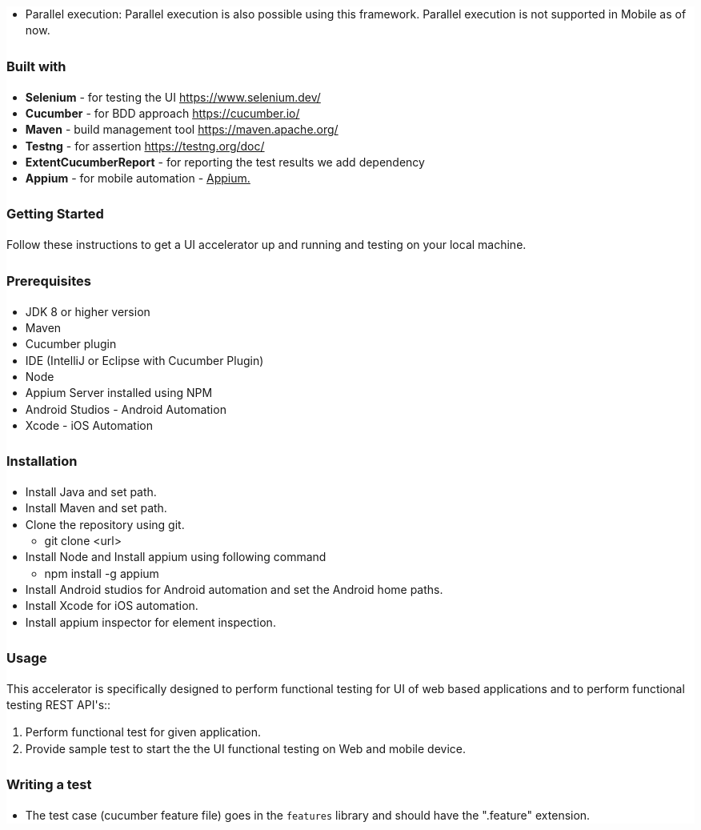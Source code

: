 - Parallel execution: Parallel execution is also possible using this framework. Parallel execution is not supported in Mobile as of now.


### **Built with**
* **Selenium** - for testing the UI https://www.selenium.dev/
* **Cucumber** - for BDD approach https://cucumber.io/
* **Maven** - build management tool https://maven.apache.org/
* **Testng** - for assertion https://testng.org/doc/
* **ExtentCucumberReport** - for reporting the test results we add dependency
* **Appium** - for mobile automation - [Appium.](https://appium.io/)


### **Getting Started**

Follow these instructions to get a UI  accelerator up and running and testing on your local machine.

### **Prerequisites**

- JDK 8 or higher version
- Maven
- Cucumber plugin
- IDE (IntelliJ or Eclipse with Cucumber Plugin)
- Node
- Appium Server installed using NPM
- Android Studios - Android Automation
- Xcode - iOS Automation

### **Installation**

- Install Java and set path.
- Install Maven and set path.
- Clone the repository using git.
    - git clone \<url\>
- Install Node and Install appium using following command
    - npm install -g appium
- Install Android studios for Android automation and set the Android home paths.
- Install Xcode for iOS automation.
- Install appium inspector for element inspection.



### **Usage**

This accelerator is specifically designed to perform functional testing for UI of web based applications and to perform functional testing REST  API's::


1. Perform functional test for given application.
2. Provide sample test to start the the UI functional testing on Web and mobile device.

### **Writing a test**

* The test case (cucumber feature file) goes in the `features` library and should have the ".feature" extension.

